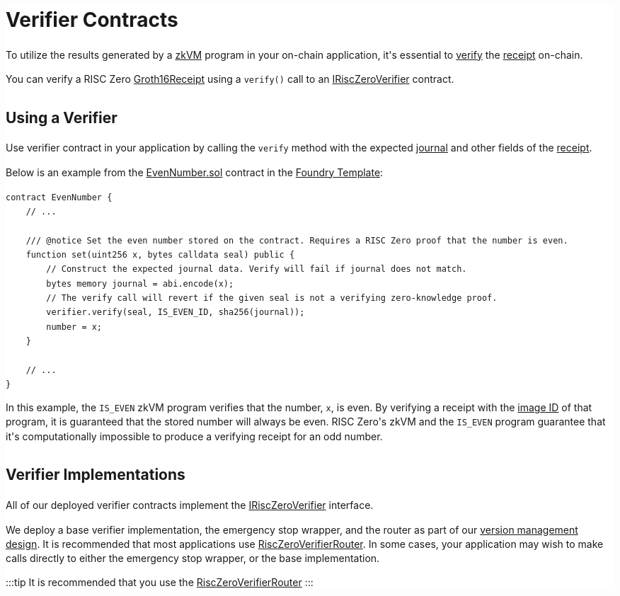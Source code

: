# Verifier Contracts

To utilize the results generated by a [zkVM][term-zkvm] program in your on-chain application, it's essential to [verify][term-verify] the [receipt][term-receipt] on-chain.

You can verify a RISC Zero [Groth16Receipt] using a `verify()` call to an [IRiscZeroVerifier][IRiscZeroVerifier] contract.

## Using a Verifier

Use verifier contract in your application by calling the `verify` method with the expected [journal][term-journal] and other fields of the [receipt][term-receipt].

Below is an example from the [EvenNumber.sol][EvenNumber.sol] contract in the [Foundry Template][foundry-template]:

```solidity
contract EvenNumber {
    // ...

    /// @notice Set the even number stored on the contract. Requires a RISC Zero proof that the number is even.
    function set(uint256 x, bytes calldata seal) public {
        // Construct the expected journal data. Verify will fail if journal does not match.
        bytes memory journal = abi.encode(x);
        // The verify call will revert if the given seal is not a verifying zero-knowledge proof.
        verifier.verify(seal, IS_EVEN_ID, sha256(journal));
        number = x;
    }

    // ...
}
```

In this example, the `IS_EVEN` zkVM program verifies that the number, `x`, is even.
By verifying a receipt with the [image ID][term-image-id] of that program, it is guaranteed that the stored number will always be even.
RISC Zero's zkVM and the `IS_EVEN` program guarantee that it's computationally impossible to produce a verifying receipt for an odd number.

## Verifier Implementations

All of our deployed verifier contracts implement the [IRiscZeroVerifier][IRiscZeroVerifier] interface.

We deploy a base verifier implementation, the emergency stop wrapper, and the router as part of our [version management design][version-management].
It is recommended that most applications use [RiscZeroVerifierRouter](#verifier-router).
In some cases, your application may wish to make calls directly to either the emergency stop wrapper, or the base implementation.

:::tip
It is recommended that you use the [RiscZeroVerifierRouter](#verifier-router)
:::


[deployment.toml]: https://github.com/risc0/risc0-ethereum/blob/release-1.1/contracts/deployment.toml
[estop-1-etherscan]: https://etherscan.io/address/0x08AeD6C108E500540a9544beF7a8B8a05E056e87#code
[estop-10-etherscan]: https://optimistic.etherscan.io/address/0x5E36f0D56741013d864d8FEb5950AB0E7Eff9Ab1#code
[estop-1101-etherscan]: https://zkevm.polygonscan.com/address/0x5E36f0D56741013d864d8FEb5950AB0E7Eff9Ab1#code
[estop-8453-etherscan]: https://basescan.org/address/0x5E36f0D56741013d864d8FEb5950AB0E7Eff9Ab1#code
[estop-17000-etherscan]: https://holesky.etherscan.io/address/0xBDaEd5bbf8016AfD05Fc4659572e5fEb5854aAD4#code
[estop-42161-etherscan]: https://arbiscan.io/address/0x5E36f0D56741013d864d8FEb5950AB0E7Eff9Ab1#code
[estop-43113-etherscan]: https://testnet.snowtrace.io/address/0x5E36f0D56741013d864d8FEb5950AB0E7Eff9Ab1#code
[estop-43114-etherscan]: https://snowtrace.io/address/0x5E36f0D56741013d864d8FEb5950AB0E7Eff9Ab1#code
[estop-59141-etherscan]: https://sepolia.lineascan.build/address/0x44c220f0598345195cE99AD6A57aDfFcb9Ea33e7#code
[estop-59144-etherscan]: https://lineascan.build/address/0x5E36f0D56741013d864d8FEb5950AB0E7Eff9Ab1#code
[estop-84532-etherscan]: https://sepolia.basescan.org/address/0xB369b4dd27FBfb59921d3A4a3D23AC2fc32FB908#code
[estop-421614-etherscan]: https://sepolia.arbiscan.io/address/0x5E36f0D56741013d864d8FEb5950AB0E7Eff9Ab1#code
[estop-11155111-etherscan]: https://sepolia.etherscan.io/address/0x7a028d6f0BD603Ad2a47e3a3B1E504C0D6234877#code
[estop-11155420-etherscan]: https://sepolia-optimism.etherscan.io/address/0x5E36f0D56741013d864d8FEb5950AB0E7Eff9Ab1#code
[estop-src]: https://github.com/risc0/risc0-ethereum/tree/v1.1.0-rc.3/contracts/src/groth16/RiscZeroVerifierEmergencyStop.sol
[EvenNumber.sol]: https://github.com/risc0/risc0-foundry-template/blob/main/contracts/EvenNumber.sol#L46-L52
[foundry-template]: https://github.com/risc0/risc0-foundry-template
[Groth16Receipt]: https://docs.rs/risc0-zkvm/1.1/risc0_zkvm/struct.Groth16Receipt.html
[IRiscZeroVerifier]: https://github.com/risc0/risc0-ethereum/blob/release-1.1/contracts/src/IRiscZeroVerifier.sol
[router-1-etherscan]: https://etherscan.io/address/0x8EaB2D97Dfce405A1692a21b3ff3A172d593D319#code
[router-10-etherscan]: https://optimistic.etherscan.io/address/0x0b144e07a0826182b6b59788c34b32bfa86fb711#code
[router-1101-etherscan]: https://zkevm.polygonscan.com/address/0x0b144e07a0826182b6b59788c34b32bfa86fb711#code
[router-8453-etherscan]: https://basescan.org/address/0x0b144e07a0826182b6b59788c34b32bfa86fb711#code
[router-17000-etherscan]: https://holesky.etherscan.io/address/0xf70aBAb028Eb6F4100A24B203E113D94E87DE93C#code
[router-42161-etherscan]: https://arbiscan.io/address/0x0b144e07a0826182b6b59788c34b32bfa86fb711#code
[router-43113-etherscan]: https://testnet.snowtrace.io/address/0x0b144E07A0826182B6b59788c34b32Bfa86Fb711#code
[router-43114-etherscan]: https://snowtrace.io/address/0x0b144E07A0826182B6b59788c34b32Bfa86Fb711#code
[router-59141-etherscan]: https://sepolia.lineascan.build/address/0x27983ee173aD10E171D17C9c5C14d5baFE997609#code
[router-59144-etherscan]: https://lineascan.build/address/0x0b144e07a0826182b6b59788c34b32bfa86fb711#code
[router-84532-etherscan]: https://sepolia.basescan.org/address/0x0b144e07a0826182b6b59788c34b32bfa86fb711#code
[router-421614-etherscan]: https://sepolia.arbiscan.io/address/0x0b144e07a0826182b6b59788c34b32bfa86fb711#code
[router-11155111-etherscan]: https://sepolia.etherscan.io/address/0x925d8331ddc0a1F0d96E68CF073DFE1d92b69187#code
[router-11155420-etherscan]: https://sepolia-optimism.etherscan.io/address/0xB369b4dd27FBfb59921d3A4a3D23AC2fc32FB908#code
[router-src]: https://github.com/risc0/risc0-ethereum/tree/v1.1.0-rc.3/contracts/src/RiscZeroVerifierRouter.sol
[term-image-id]: /terminology#image-id
[term-journal]: /terminology#journal
[term-receipt]: /terminology#receipt
[term-verify]: /terminology#verify
[term-zkvm]: /terminology#zero-knowledge-virtual-machine-zkvm
[timelock-1-etherscan]: https://etherscan.io/address/0x0b144E07A0826182B6b59788c34b32Bfa86Fb711#code
[timelock-10-etherscan]: https://optimistic.etherscan.io/address/0xdc986a09728f76110ff666ee7b20d99086501d15#code
[timelock-1101-etherscan]: https://zkevm.polygonscan.com/address/0xdc986a09728f76110ff666ee7b20d99086501d15#code
[timelock-8453-etherscan]: https://basescan.org/address/0xdc986a09728f76110ff666ee7b20d99086501d15#code
[timelock-17000-etherscan]: https://holesky.etherscan.io/address/0x8EaB2D97Dfce405A1692a21b3ff3A172d593D319#code
[timelock-42161-etherscan]: https://arbiscan.io/address/0xdc986a09728f76110ff666ee7b20d99086501d15#code
[timelock-43113-etherscan]: https://testnet.snowtrace.io/address/0xDC986a09728F76110FF666eE7b20d99086501d15#code
[timelock-43114-etherscan]: https://snowtrace.io/address/0xDC986a09728F76110FF666eE7b20d99086501d15#code
[timelock-59141-etherscan]: https://sepolia.lineascan.build/address/0xBDaEd5bbf8016AfD05Fc4659572e5fEb5854aAD4#code
[timelock-59144-etherscan]: https://lineascan.build/address/0xdc986a09728f76110ff666ee7b20d99086501d15#code
[timelock-84532-etherscan]: https://sepolia.basescan.org/address/0xdc986a09728f76110ff666ee7b20d99086501d15#code
[timelock-421614-etherscan]: https://sepolia.arbiscan.io/address/0xdc986a09728f76110ff666ee7b20d99086501d15#code
[timelock-11155111-etherscan]: https://sepolia.etherscan.io/address/0xB4E3306129208cC8e6E75157f75f62eAe0B920a0#code
[timelock-11155420-etherscan]: https://sepolia-optimism.etherscan.io/address/0x2DEfEA335392bb62d01f74e338697C7B31De254C#code
[verifier-1-etherscan]: https://etherscan.io/address/0x94A4684d6F7085C19138Bd4f9F3295fa9943C622#code
[verifier-10-etherscan]: https://optimistic.etherscan.io/address/0x84b943E31e7fAe6072ce5F75eb4694C7D5F9b0cF#code
[verifier-1101-etherscan]: https://zkevm.polygonscan.com/address/0x84b943E31e7fAe6072ce5F75eb4694C7D5F9b0cF#code
[verifier-8453-etherscan]: https://basescan.org/address/0x84b943E31e7fAe6072ce5F75eb4694C7D5F9b0cF#code
[verifier-17000-etherscan]: https://holesky.etherscan.io/address/0x44c220f0598345195cE99AD6A57aDfFcb9Ea33e7#code
[verifier-42161-etherscan]: https://arbiscan.io/address/0x84b943E31e7fAe6072ce5F75eb4694C7D5F9b0cF#code
[verifier-43113-etherscan]: https://testnet.snowtrace.io/address/0x84b943E31e7fAe6072ce5F75eb4694C7D5F9b0cF#code
[verifier-43114-etherscan]: https://snowtrace.io/address/0x84b943E31e7fAe6072ce5F75eb4694C7D5F9b0cF#code
[verifier-59141-etherscan]: https://sepolia.lineascan.build/address/0xf70aBAb028Eb6F4100A24B203E113D94E87DE93C#code
[verifier-59144-etherscan]: https://lineascan.build/address/0x84b943E31e7fAe6072ce5F75eb4694C7D5F9b0cF#code
[verifier-84532-etherscan]: https://sepolia.basescan.org/address/0x2DEfEA335392bb62d01f74e338697C7B31De254C#code
[verifier-421614-etherscan]: https://sepolia.arbiscan.io/address/0x84b943E31e7fAe6072ce5F75eb4694C7D5F9b0cF#code
[verifier-11155111-etherscan]: https://sepolia.etherscan.io/address/0xd9b0d07CeCd808a8172F21fA7C97992168f045CA#code
[verifier-11155420-etherscan]: https://sepolia-optimism.etherscan.io/address/0x84b943E31e7fAe6072ce5F75eb4694C7D5F9b0cF#code
[verifier-src]: https://github.com/risc0/risc0-ethereum/tree/v1.1.0-rc.3/contracts/src/groth16/RiscZeroGroth16Verifier.sol
[version-management]: https://github.com/risc0/risc0-ethereum/blob/release-1.1/contracts/version-management-design.md